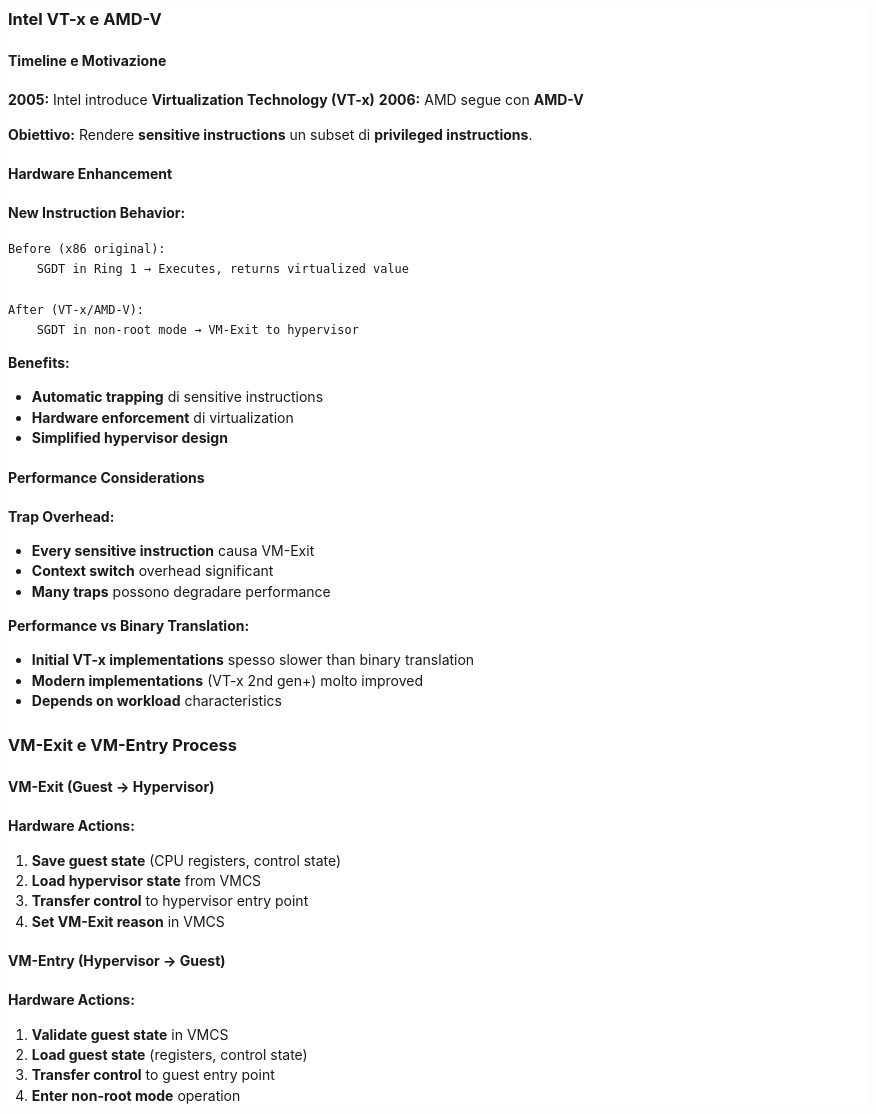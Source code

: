 ### **Intel VT-x e AMD-V**

#### **Timeline e Motivazione**

**2005:** Intel introduce **Virtualization Technology (VT-x)**
**2006:** AMD segue con **AMD-V**

**Obiettivo:** Rendere **sensitive instructions** un subset di **privileged instructions**.

#### **Hardware Enhancement**

**New Instruction Behavior:**
```
Before (x86 original):
    SGDT in Ring 1 → Executes, returns virtualized value
    
After (VT-x/AMD-V):  
    SGDT in non-root mode → VM-Exit to hypervisor
```

**Benefits:**
- **Automatic trapping** di sensitive instructions
- **Hardware enforcement** di virtualization
- **Simplified hypervisor design**

#### **Performance Considerations**

**Trap Overhead:**
- **Every sensitive instruction** causa VM-Exit
- **Context switch** overhead significant
- **Many traps** possono degradare performance

**Performance vs Binary Translation:**
- **Initial VT-x implementations** spesso slower than binary translation
- **Modern implementations** (VT-x 2nd gen+) molto improved
- **Depends on workload** characteristics

### **VM-Exit e VM-Entry Process**

#### **VM-Exit (Guest → Hypervisor)**

**Hardware Actions:**
1. **Save guest state** (CPU registers, control state)
2. **Load hypervisor state** from VMCS
3. **Transfer control** to hypervisor entry point
4. **Set VM-Exit reason** in VMCS

#### **VM-Entry (Hypervisor → Guest)**

**Hardware Actions:**
1. **Validate guest state** in VMCS
2. **Load guest state** (registers, control state)  
3. **Transfer control** to guest entry point
4. **Enter non-root mode** operation
